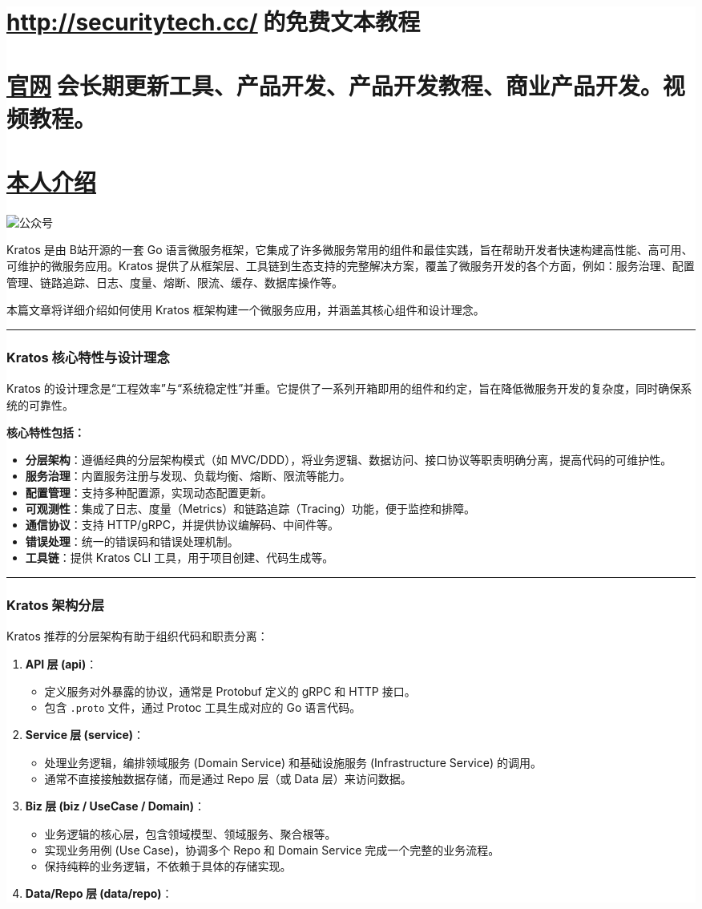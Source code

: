  
# http://securitytech.cc/ 的免费文本教程

# [官网](securitytech.cc) 会长期更新工具、产品开发、产品开发教程、商业产品开发。视频教程。

# [本人介绍](http://securitytech.cc/about)

![公众号](https://github.com/haidragon/haidragon/blob/main/gzh.png)


Kratos 是由 B站开源的一套 Go 语言微服务框架，它集成了许多微服务常用的组件和最佳实践，旨在帮助开发者快速构建高性能、高可用、可维护的微服务应用。Kratos 提供了从框架层、工具链到生态支持的完整解决方案，覆盖了微服务开发的各个方面，例如：服务治理、配置管理、链路追踪、日志、度量、熔断、限流、缓存、数据库操作等。

本篇文章将详细介绍如何使用 Kratos 框架构建一个微服务应用，并涵盖其核心组件和设计理念。

-----

### Kratos 核心特性与设计理念

Kratos 的设计理念是“工程效率”与“系统稳定性”并重。它提供了一系列开箱即用的组件和约定，旨在降低微服务开发的复杂度，同时确保系统的可靠性。

**核心特性包括：**

  * **分层架构**：遵循经典的分层架构模式（如 MVC/DDD），将业务逻辑、数据访问、接口协议等职责明确分离，提高代码的可维护性。
  * **服务治理**：内置服务注册与发现、负载均衡、熔断、限流等能力。
  * **配置管理**：支持多种配置源，实现动态配置更新。
  * **可观测性**：集成了日志、度量（Metrics）和链路追踪（Tracing）功能，便于监控和排障。
  * **通信协议**：支持 HTTP/gRPC，并提供协议编解码、中间件等。
  * **错误处理**：统一的错误码和错误处理机制。
  * **工具链**：提供 Kratos CLI 工具，用于项目创建、代码生成等。

-----

### Kratos 架构分层

Kratos 推荐的分层架构有助于组织代码和职责分离：

1.  **API 层 (api)**：

      * 定义服务对外暴露的协议，通常是 Protobuf 定义的 gRPC 和 HTTP 接口。
      * 包含 `.proto` 文件，通过 Protoc 工具生成对应的 Go 语言代码。

2.  **Service 层 (service)**：

      * 处理业务逻辑，编排领域服务 (Domain Service) 和基础设施服务 (Infrastructure Service) 的调用。
      * 通常不直接接触数据存储，而是通过 Repo 层（或 Data 层）来访问数据。

3.  **Biz 层 (biz / UseCase / Domain)**：

      * 业务逻辑的核心层，包含领域模型、领域服务、聚合根等。
      * 实现业务用例 (Use Case)，协调多个 Repo 和 Domain Service 完成一个完整的业务流程。
      * 保持纯粹的业务逻辑，不依赖于具体的存储实现。

4.  **Data/Repo 层 (data/repo)**：
